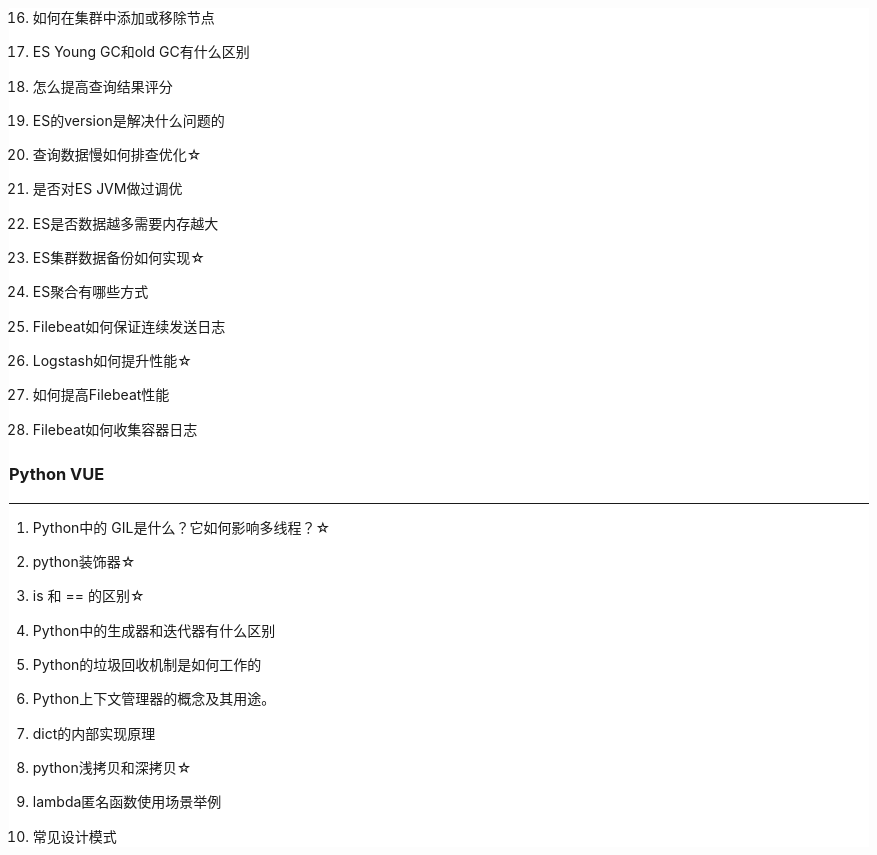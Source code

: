 16. 如何在集群中添加或移除节点
```shell
```
17. ES Young GC和old GC有什么区别
```shell
```
18. 怎么提高查询结果评分
```shell
```
19. ES的version是解决什么问题的
```shell
```
20. 查询数据慢如何排查优化☆
```shell
```
21. 是否对ES JVM做过调优
```shell
```
22. ES是否数据越多需要内存越大
```shell
```
23. ES集群数据备份如何实现☆
```shell
```
24. ES聚合有哪些方式
```shell
```
25. Filebeat如何保证连续发送日志
```shell
```
26. Logstash如何提升性能☆
```shell
```
27. 如何提高Filebeat性能
```shell
```
28. Filebeat如何收集容器日志
```shell
```


### Python VUE
---
1. Python中的 GIL是什么？它如何影响多线程？☆
```shell
```
2. python装饰器☆
```shell
```
3. is 和 == 的区别☆
```shell
```
4. Python中的生成器和迭代器有什么区别
```shell
```
5. Python的垃圾回收机制是如何工作的
```shell
```
6. Python上下文管理器的概念及其用途。
```shell
```
7. dict的内部实现原理
```shell
```
8. python浅拷贝和深拷贝☆
```shell
```
9. lambda匿名函数使用场景举例
```shell
```
10. 常见设计模式
```shell
```